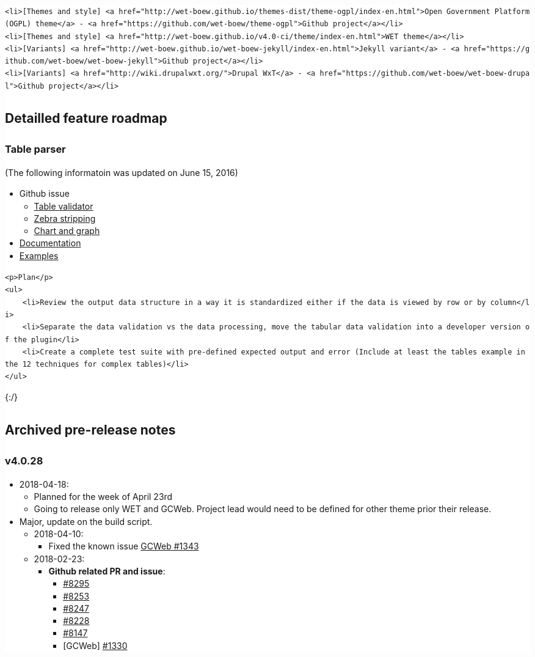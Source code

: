 	<li>[Themes and style] <a href="http://wet-boew.github.io/themes-dist/theme-ogpl/index-en.html">Open Government Platform (OGPL) theme</a> - <a href="https://github.com/wet-boew/theme-ogpl">Github project</a></li>
	<li>[Themes and style] <a href="http://wet-boew.github.io/v4.0-ci/theme/index-en.html">WET theme</a></li>
	<li>[Variants] <a href="http://wet-boew.github.io/wet-boew-jekyll/index-en.html">Jekyll variant</a> - <a href="https://github.com/wet-boew/wet-boew-jekyll">Github project</a></li>
	<li>[Variants] <a href="http://wiki.drupalwxt.org/">Drupal WxT</a> - <a href="https://github.com/wet-boew/wet-boew-drupal">Github project</a></li>
</ul>



<h2>Detailled feature roadmap</h2>

<section>
	<h3>Table parser</h3>
	<p>(The following informatoin was updated on June 15, 2016)</p>
	<ul>
		<li>Github issue
			<ul>
				<li><a href="https://github.com/wet-boew/wet-boew/issues?q=is%3Aopen+is%3Aissue+label%3A%22Content%3A+Table+validator%22">Table validator</a></li>
				<li><a href="https://github.com/wet-boew/wet-boew/issues?q=is%3Aissue+label%3A%22Plugin%3A+Zebra+striping%22+is%3Aopen">Zebra stripping</a></li>
				<li><a href="https://github.com/wet-boew/wet-boew/issues?q=is%3Aopen+is%3Aissue+label%3A%22Plugin%3A+Charts+and+graphs%22">Chart and graph</a></li>
			</ul>
		</li>
		<li><a href="https://github.com/duboisp/Table-Usability-Concept">Documentation</a></li>
		<li><a href="http://wet-boew.github.io/wet-boew/demos/zebra/zebra-en.html">Examples</a></li>
	</ul>

	<p>Plan</p>
	<ul>
		<li>Review the output data structure in a way it is standardized either if the data is viewed by row or by column</li>
		<li>Separate the data validation vs the data processing, move the tabular data validation into a developer version of the plugin</li>
		<li>Create a complete test suite with pre-defined expected output and error (Include at least the tables example in the 12 techniques for complex tables)</li>
	</ul>
</section>

{:/}

## Archived pre-release notes

### v4.0.28

* 2018-04-18:
	* Planned for the week of April 23rd
	* Going to release only WET and GCWeb. Project lead would need to be defined for other theme prior their release.
* Major, update on the build script.
	* 2018-04-10:
		* Fixed the known issue [GCWeb #1343](https://github.com/wet-boew/GCWeb/pull/1343)
	* 2018-02-23:
		* **Github related PR and issue**:
			* [#8295](https://github.com/wet-boew/wet-boew/pull/8295)
			* [#8253](https://github.com/wet-boew/wet-boew/pull/8253)
			* [#8247](https://github.com/wet-boew/wet-boew/issues/8247)
			* [#8228](https://github.com/wet-boew/wet-boew/pull/8228)
			* [#8147](https://github.com/wet-boew/wet-boew/pull/8147)
			* [GCWeb] [#1330](https://github.com/wet-boew/GCWeb/pull/1330)